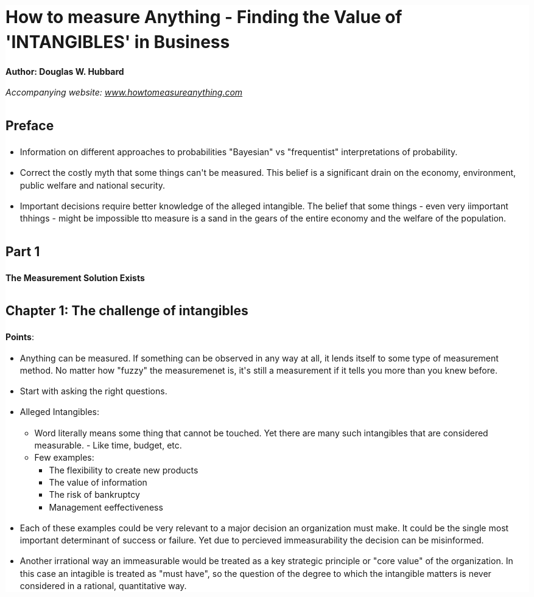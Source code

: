 # How to measure Anything - Finding the Value of 'INTANGIBLES' in Business

**Author: Douglas W. Hubbard**

*Accompanying website: www.howtomeasureanything.com*

## Preface
* Information on different approaches to probabilities "Bayesian" vs "frequentist" 
  interpretations of probability.

* Correct the costly myth that some things can't be measured. This belief is a 
  significant drain on the economy, environment, public welfare and national
  security.

* Important decisions require better knowledge of the alleged intangible.
  The belief that some things - even very iimportant thhings - might be 
  impossible tto measure is a sand in the gears of the entire economy and
  the welfare of the population.


## Part 1
**The Measurement Solution Exists**

## Chapter 1: The challenge of intangibles

**Points**:

* Anything can be measured. If something can be observed in any way at all,
  it lends itself to some type of measurement method. No matter how "fuzzy"
  the measuremenet is, it's still a measurement if it tells you more than you
  knew before.

* Start with asking the right questions. 

* Alleged Intangibles:
  - Word literally means some thing that cannot be touched. Yet there are many
    such intangibles that are considered measurable. - Like time, budget, etc.
  - Few examples:
    - The flexibility to create new products
    - The value of information
    - The risk of bankruptcy
    - Management eeffectiveness

* Each of these examples could be very relevant to a major decision an
  organization must make. It could be the single most important determinant
  of success or failure. Yet due to percieved immeasurability the decision
  can be misinformed.

* Another irrational way an immeasurable would be treated as a key strategic
  principle or "core value" of the organization. In this case an intagible
  is treated as "must have", so the question of the degree to which the
  intangible matters is never considered in a rational, quantitative way.
